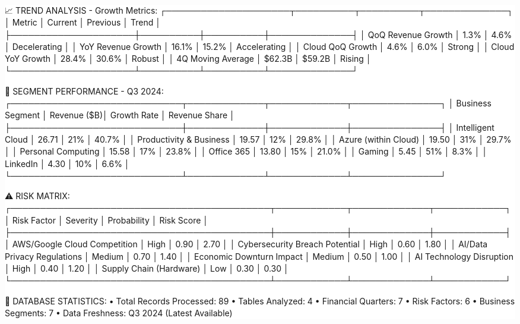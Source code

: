 📈 TREND ANALYSIS - Growth Metrics:
┌─────────────────────┬──────────┬──────────┬──────────────┐
│ Metric              │ Current  │ Previous │ Trend        │
├─────────────────────┼──────────┼──────────┼──────────────┤
│ QoQ Revenue Growth  │  1.3%    │  4.6%    │ Decelerating │
│ YoY Revenue Growth  │  16.1%   │  15.2%   │ Accelerating │
│ Cloud QoQ Growth    │  4.6%    │  6.0%    │ Strong       │
│ Cloud YoY Growth    │  28.4%   │  30.6%   │ Robust       │
│ 4Q Moving Average   │  $62.3B  │  $59.2B  │ Rising       │
└─────────────────────┴──────────┴──────────┴──────────────┘

🎯 SEGMENT PERFORMANCE - Q3 2024:
┌─────────────────────────────┬─────────────┬─────────────┬───────────────┐
│ Business Segment            │ Revenue ($B)│ Growth Rate │ Revenue Share │
├─────────────────────────────┼─────────────┼─────────────┼───────────────┤
│ Intelligent Cloud           │    26.71    │    21%      │    40.7%      │
│ Productivity & Business     │    19.57    │    12%      │    29.8%      │
│ Azure (within Cloud)        │    19.50    │    31%      │    29.7%      │
│ Personal Computing          │    15.58    │    17%      │    23.8%      │
│ Office 365                  │    13.80    │    15%      │    21.0%      │
│ Gaming                      │     5.45    │    51%      │     8.3%      │
│ LinkedIn                    │     4.30    │    10%      │     6.6%      │
└─────────────────────────────┴─────────────┴─────────────┴───────────────┘

⚠️ RISK MATRIX:
┌────────────────────────────────────────────┬────────────┬─────────────┬────────────┐
│ Risk Factor                                │ Severity   │ Probability │ Risk Score │
├────────────────────────────────────────────┼────────────┼─────────────┼────────────┤
│ AWS/Google Cloud Competition               │ High       │    0.90     │    2.70    │
│ Cybersecurity Breach Potential             │ High       │    0.60     │    1.80    │
│ AI/Data Privacy Regulations                │ Medium     │    0.70     │    1.40    │
│ Economic Downturn Impact                   │ Medium     │    0.50     │    1.00    │
│ AI Technology Disruption                   │ High       │    0.40     │    1.20    │
│ Supply Chain (Hardware)                    │ Low        │    0.30     │    0.30    │
└────────────────────────────────────────────┴────────────┴─────────────┴────────────┘

💾 DATABASE STATISTICS:
• Total Records Processed: 89
• Tables Analyzed: 4
• Financial Quarters: 7
• Risk Factors: 6
• Business Segments: 7
• Data Freshness: Q3 2024 (Latest Available)
